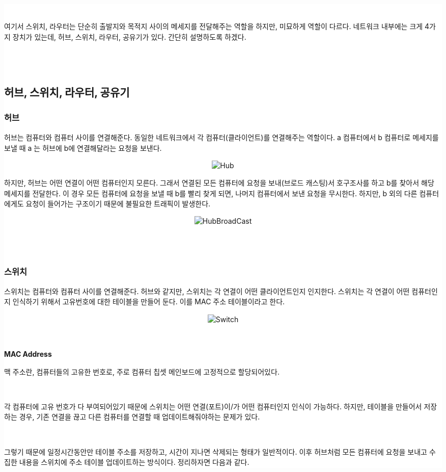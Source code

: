 <br>

여기서 스위치, 라우터는 단순히 출발지와 목적지 사이의 메세지를 전달해주는 역할을 하지만, 미묘하게 역할이 다르다. 네트워크 내부에는 크게 4가지 장치가 있는데, 허브, 스위치, 라우터, 공유기가 있다. 간단히 설명하도록 하겠다.


<br>
<br>

## 허브, 스위치, 라우터, 공유기

### 허브

허브는 컴퓨터와 컴퓨터 사이를 연결해준다. 동일한 네트워크에서 각 컴퓨터(클라이언트)를 연결해주는 역할이다. a 컴퓨터에서 b 컴퓨터로 메세지를 보낼 때 a 는 허브에 b에 연결해달라는 요청을 보낸다. 

<p align="center">
<img width="550" alt="Hub" src="https://github.com/rha6780/rha6780.github.io/assets/47859845/4b82a1c8-7486-4a33-a71e-cfa0f1afd6bd">
</p>


하지만, 허브는 어떤 연결이 어떤 컴퓨터인지 모른다. 그래서 연결된 모든 컴퓨터에 요청을 보내(브로드 캐스팅)서 호구조사를 하고 b를 찾아서 해당 메세지를 전달한다.
이 경우 모든 컴퓨터에 요청을 보낼 때 b를 빨리 찾게 되면, 나머지 컴퓨터에서 보낸 요청을 무시한다. 하지만, b 외의 다른 컴퓨터에게도 요청이 들어가는 구조이기 때문에 불필요한 트래픽이 발생한다.

<p align="center">
<img width="550" alt="HubBroadCast" src="https://github.com/rha6780/rha6780.github.io/assets/47859845/38bd8a69-a077-4a89-b5e5-f8b0b770621c">
</p>

<br>
<br>

### 스위치

스위치는 컴퓨터와 컴퓨터 사이를 연결해준다. 허브와 같지만, 스위치는 각 연결이 어떤 클라이언트인지 인지한다. 스위치는 각 연결이 어떤 컴퓨터인지 인식하기 위해서 고유번호에 대한 테이블을 만들어 둔다. 이를 MAC 주소 테이블이라고 한다.

<p align="center">
<img width="550" alt="Switch" src="https://github.com/rha6780/rha6780.github.io/assets/47859845/1d318fda-b061-4dbc-adf4-dc04c551f1ae">
</p>

<br>

**MAC Address**

맥 주소란, 컴퓨터들의 고유한 번호로, 주로 컴퓨터 칩셋 메인보드에 고정적으로 할당되어있다. 

<br>

각 컴퓨터에 고유 번호가 다 부여되어있기 때문에 스위치는 어떤 연결(포트)이/가 어떤 컴퓨터인지 인식이 가능하다. 하지만, 테이블을 만들어서 저장하는 경우, 기존 연결을 끊고 다른 컴퓨터를 연결할 때 업데이트해줘야하는 문제가 있다.

<br>

그렇기 때문에 일정시간동안만 테이블 주소를 저장하고, 시간이 지나면 삭제되는 형태가 일반적이다. 이후 허브처럼 모든 컴퓨터에 요청을 보내고 수집한 내용을 스위치에 주소 테이블 업데이트하는 방식이다. 정리하자면 다음과 같다.
